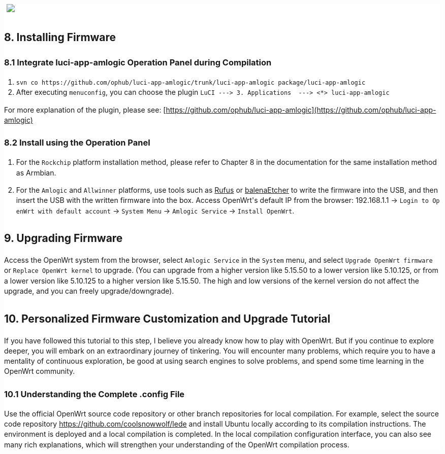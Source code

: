 <div style="width:100%;margin-top:40px;margin:5px;">
<img src=https://user-images.githubusercontent.com/68696949/109418921-b5e45f80-7a05-11eb-80ba-02edb0698270.jpg width="300" />
</div>

## 8. Installing Firmware

### 8.1 Integrate luci-app-amlogic Operation Panel during Compilation

1. `svn co https://github.com/ophub/luci-app-amlogic/trunk/luci-app-amlogic package/luci-app-amlogic`
2. After executing `menuconfig`, you can choose the plugin `LuCI ---> 3. Applications  ---> <*> luci-app-amlogic`

For more explanation of the plugin, please see: [https://github.com/ophub/luci-app-amlogic](https://github.com/ophub/luci-app-amlogic)

### 8.2 Install using the Operation Panel

1. For the `Rockchip` platform installation method, please refer to Chapter 8 in the documentation for the same installation method as Armbian.

2. For the `Amlogic` and `Allwinner` platforms, use tools such as [Rufus](https://rufus.ie/) or [balenaEtcher](https://www.balena.io/etcher/) to write the firmware into the USB, and then insert the USB with the written firmware into the box. Access OpenWrt's default IP from the browser: 192.168.1.1 → `Login to OpenWrt with default account` → `System Menu` → `Amlogic Service` → `Install OpenWrt`.

## 9. Upgrading Firmware

Access the OpenWrt system from the browser, select `Amlogic Service` in the `System` menu, and select `Upgrade OpenWrt firmware` or `Replace OpenWrt kernel` to upgrade. (You can upgrade from a higher version like 5.15.50 to a lower version like 5.10.125, or from a lower version like 5.10.125 to a higher version like 5.15.50. The high and low versions of the kernel version do not affect the upgrade, and you can freely upgrade/downgrade).

## 10. Personalized Firmware Customization and Upgrade Tutorial

If you have followed this tutorial to this step, I believe you already know how to play with OpenWrt. But if you continue to explore deeper, you will embark on an extraordinary journey of tinkering. You will encounter many problems, which require you to have a mentality of continuous exploration, be good at using search engines to solve problems, and spend some time learning in the OpenWrt community.

### 10.1 Understanding the Complete .config File

Use the official OpenWrt source code repository or other branch repositories for local compilation. For example, select the source code repository https://github.com/coolsnowwolf/lede and install Ubuntu locally according to its compilation instructions. The environment is deployed and a local compilation is completed. In the local compilation configuration interface, you can also see many rich explanations, which will strengthen your understanding of the OpenWrt compilation process.
